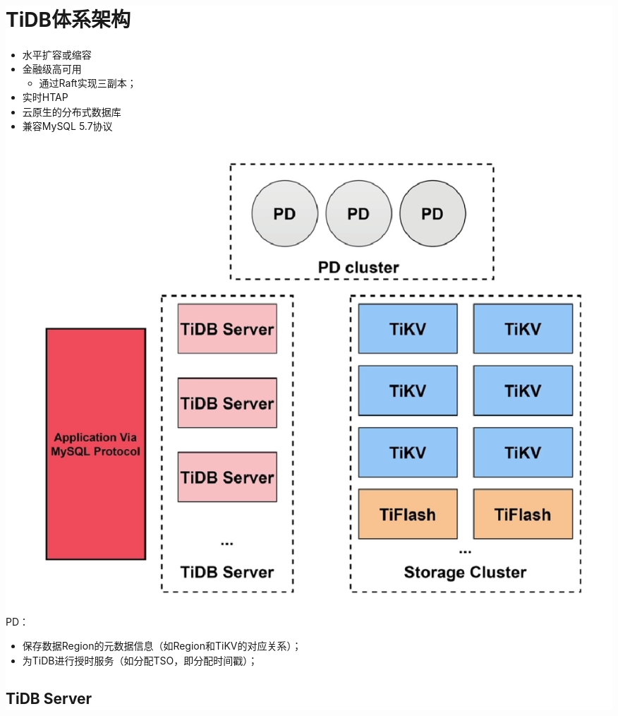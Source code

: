 # TiDB体系架构

- 水平扩容或缩容
- 金融级高可用
  - 通过Raft实现三副本；
- 实时HTAP
- 云原生的分布式数据库
- 兼容MySQL 5.7协议

![image-20230421232425914](1-TiDB数据库核心和架构.assets/image-20230421232425914.png)

PD：

- 保存数据Region的元数据信息（如Region和TiKV的对应关系）；
- 为TiDB进行授时服务（如分配TSO，即分配时间戳）；

## TiDB Server
